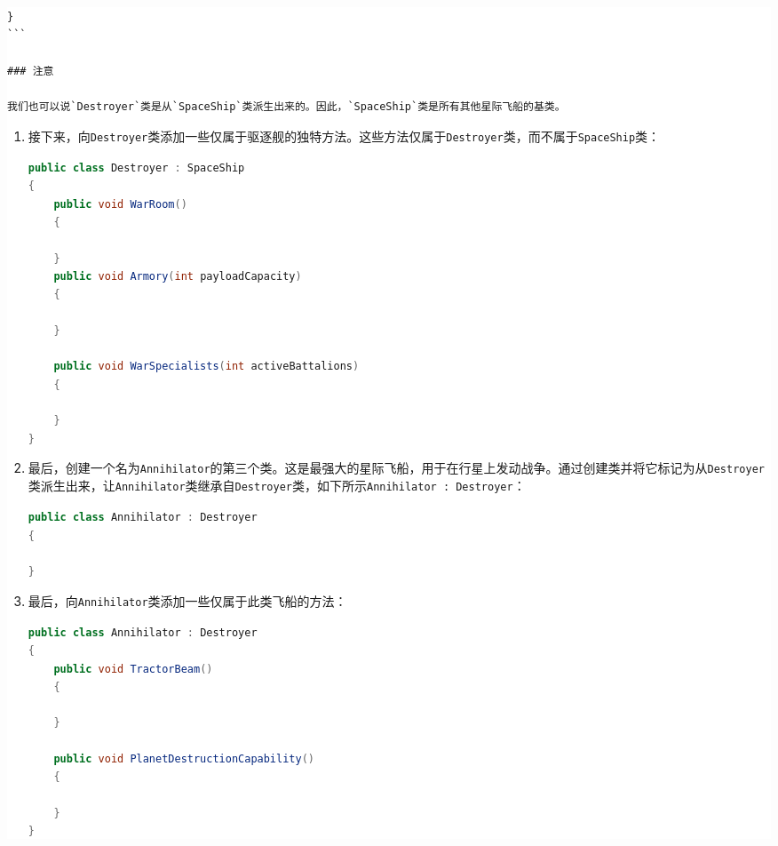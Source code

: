     }
    ```

    ### 注意

    我们也可以说`Destroyer`类是从`SpaceShip`类派生出来的。因此，`SpaceShip`类是所有其他星际飞船的基类。

1.  接下来，向`Destroyer`类添加一些仅属于驱逐舰的独特方法。这些方法仅属于`Destroyer`类，而不属于`SpaceShip`类：

    ```cs
    public class Destroyer : SpaceShip
    {
        public void WarRoom()
        {

        }
        public void Armory(int payloadCapacity)
        {

        }

        public void WarSpecialists(int activeBattalions)
        {

        }
    }
    ```

1.  最后，创建一个名为`Annihilator`的第三个类。这是最强大的星际飞船，用于在行星上发动战争。通过创建类并将它标记为从`Destroyer`类派生出来，让`Annihilator`类继承自`Destroyer`类，如下所示`Annihilator : Destroyer`：

    ```cs
    public class Annihilator : Destroyer
    {

    }
    ```

1.  最后，向`Annihilator`类添加一些仅属于此类飞船的方法：

    ```cs
    public class Annihilator : Destroyer
    {
        public void TractorBeam()
        {

        }

        public void PlanetDestructionCapability()
        {

        }
    }
    ```
